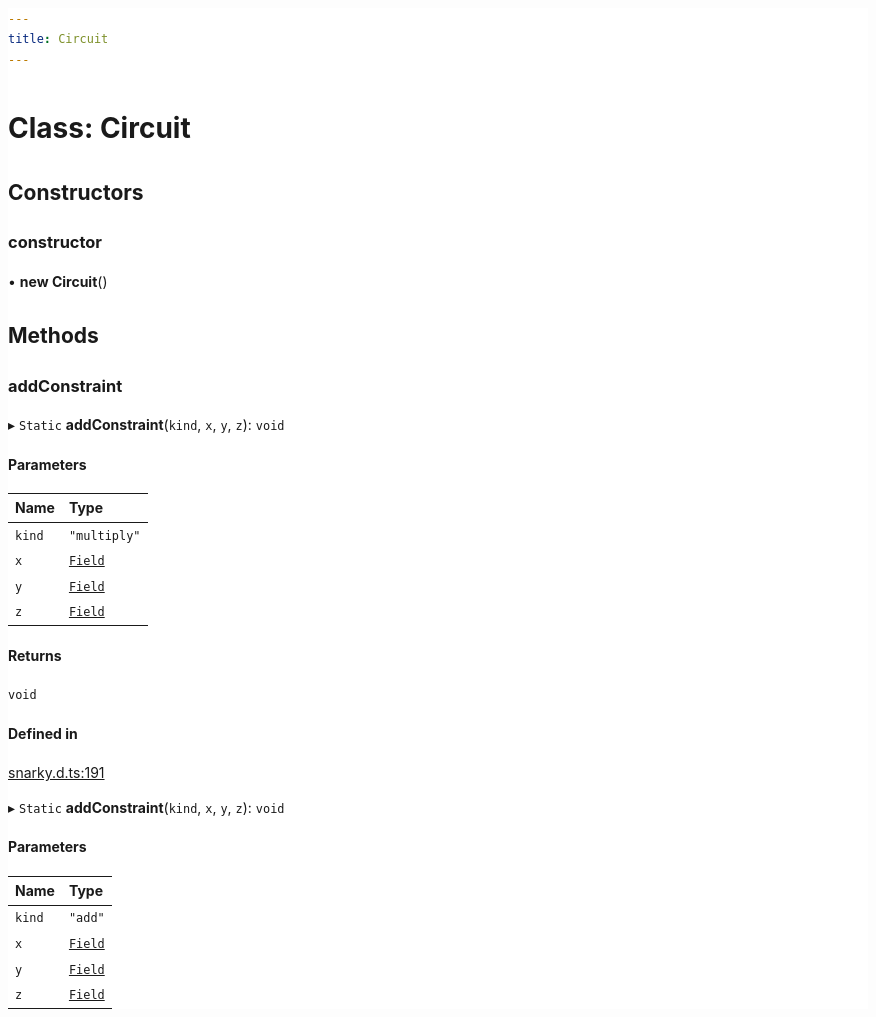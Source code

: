 ```yaml
---
title: Circuit
---
```


# Class: Circuit

## Constructors

### constructor

• **new Circuit**()

## Methods

### addConstraint

▸ `Static` **addConstraint**(`kind`, `x`, `y`, `z`): `void`

#### Parameters

| Name   | Type                |
| :----- | :------------------ |
| `kind` | `"multiply"`        |
| `x`    | [`Field`](Field.md) |
| `y`    | [`Field`](Field.md) |
| `z`    | [`Field`](Field.md) |

#### Returns

`void`

#### Defined in

[snarky.d.ts:191](https://github.com/MartinMinkov/snarkyjs/blob/4ba764b/src/snarky.d.ts#L191)

▸ `Static` **addConstraint**(`kind`, `x`, `y`, `z`): `void`

#### Parameters

| Name   | Type                |
| :----- | :------------------ |
| `kind` | `"add"`             |
| `x`    | [`Field`](Field.md) |
| `y`    | [`Field`](Field.md) |
| `z`    | [`Field`](Field.md) |
